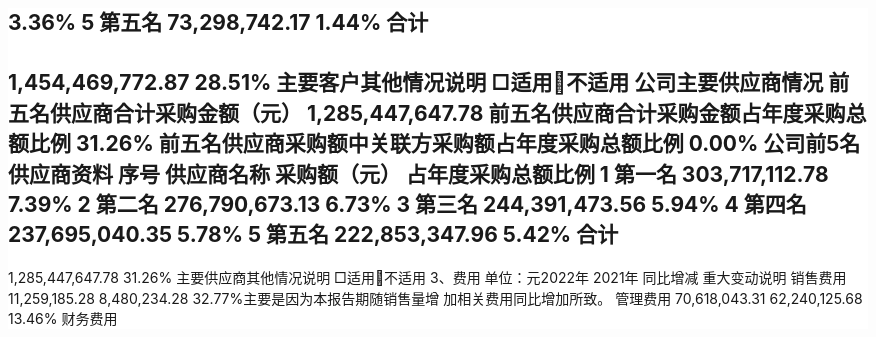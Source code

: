 3.36%
5
第五名
73,298,742.17
1.44%
合计
--
1,454,469,772.87
28.51%
主要客户其他情况说明
□适用不适用
公司主要供应商情况
前五名供应商合计采购金额（元）
1,285,447,647.78
前五名供应商合计采购金额占年度采购总额比例
31.26%
前五名供应商采购额中关联方采购额占年度采购总额比例
0.00%
公司前5名供应商资料
序号
供应商名称
采购额（元）
占年度采购总额比例
1
第一名
303,717,112.78
7.39%
2
第二名
276,790,673.13
6.73%
3
第三名
244,391,473.56
5.94%
4
第四名
237,695,040.35
5.78%
5
第五名
222,853,347.96
5.42%
合计
--
1,285,447,647.78
31.26%
主要供应商其他情况说明
□适用不适用
3、费用
单位：元2022年
2021年
同比增减
重大变动说明
销售费用
11,259,185.28
8,480,234.28
32.77%主要是因为本报告期随销售量增
加相关费用同比增加所致。
管理费用
70,618,043.31
62,240,125.68
13.46%
财务费用